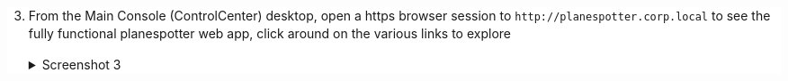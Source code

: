 
3. From the Main Console (ControlCenter) desktop, open a https browser session to `http://planespotter.corp.local` to see the fully functional planespotter web app, click around on the various links to explore

    <details><summary>Screenshot 3</summary>
    <img src="Images/2019-03-02-07-09-09.png">
    <img src="Images/2019-03-02-07-09-54.png">